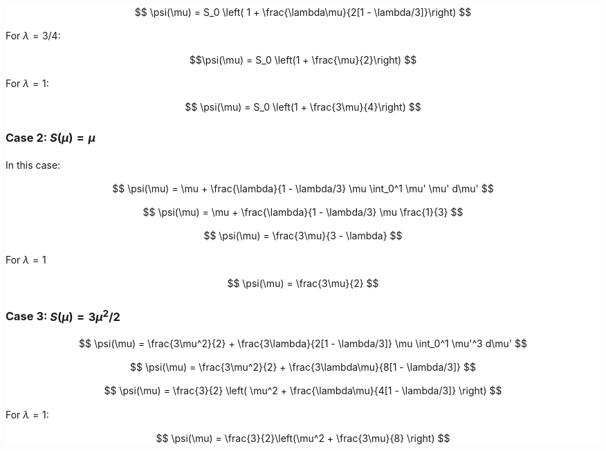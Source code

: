 $$ \psi(\mu) = S_0 \left( 1 + \frac{\lambda\mu}{2[1 - \lambda/3]}\right) $$

For $\lambda = 3/4$:

$$\psi(\mu) = S_0 \left(1 + \frac{\mu}{2}\right) $$

For $\lambda = 1$:

$$ \psi(\mu) = S_0 \left(1 + \frac{3\mu}{4}\right) $$

### Case 2: $S(\mu) = \mu$

In this case:

$$ \psi(\mu) = \mu + \frac{\lambda}{1 - \lambda/3} \mu \int_0^1 \mu' \mu' d\mu' $$

$$ \psi(\mu) = \mu + \frac{\lambda}{1 - \lambda/3} \mu \frac{1}{3} $$

$$ \psi(\mu) = \frac{3\mu}{3 - \lambda} $$

For $\lambda = 1$

$$ \psi(\mu) = \frac{3\mu}{2} $$

### Case 3: $S(\mu) = 3\mu^2/2$

$$ \psi(\mu) = \frac{3\mu^2}{2} + \frac{3\lambda}{2[1 - \lambda/3]} \mu \int_0^1 \mu'^3 d\mu' $$

$$ \psi(\mu) = \frac{3\mu^2}{2} + \frac{3\lambda\mu}{8[1 - \lambda/3]} $$

$$ \psi(\mu) = \frac{3}{2} \left( \mu^2 + \frac{\lambda\mu}{4[1 - \lambda/3]}
\right) $$

For $\lambda = 1$:

$$ \psi(\mu) = \frac{3}{2}\left(\mu^2  + \frac{3\mu}{8} \right) $$
